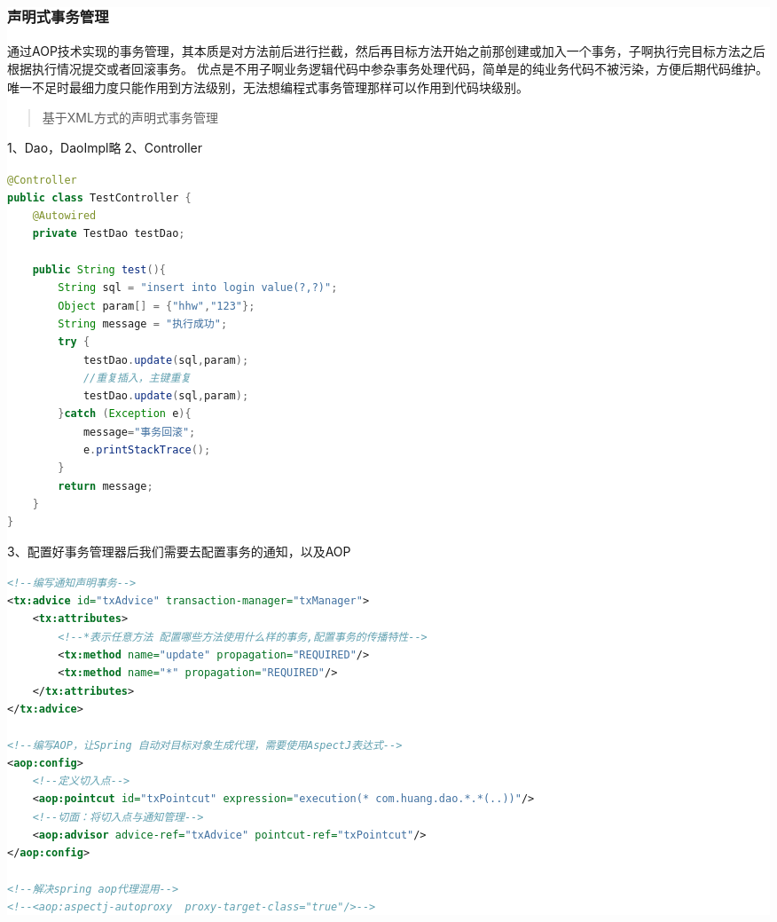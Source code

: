 

### 声明式事务管理

通过AOP技术实现的事务管理，其本质是对方法前后进行拦截，然后再目标方法开始之前那创建或加入一个事务，子啊执行完目标方法之后根据执行情况提交或者回滚事务。
优点是不用子啊业务逻辑代码中参杂事务处理代码，简单是的纯业务代码不被污染，方便后期代码维护。
唯一不足时最细力度只能作用到方法级别，无法想编程式事务管理那样可以作用到代码块级别。

> 基于XML方式的声明式事务管理

1、Dao，DaoImpl略
2、Controller

```java
@Controller
public class TestController {
    @Autowired
    private TestDao testDao;

    public String test(){
        String sql = "insert into login value(?,?)";
        Object param[] = {"hhw","123"};
        String message = "执行成功";
        try {
            testDao.update(sql,param);
            //重复插入，主键重复
            testDao.update(sql,param);
        }catch (Exception e){
            message="事务回滚";
            e.printStackTrace();
        }
        return message;
    }
}
```

3、配置好事务管理器后我们需要去配置事务的通知，以及AOP

```xml
<!--编写通知声明事务-->
<tx:advice id="txAdvice" transaction-manager="txManager">
    <tx:attributes>
        <!--*表示任意方法 配置哪些方法使用什么样的事务,配置事务的传播特性-->
        <tx:method name="update" propagation="REQUIRED"/>
        <tx:method name="*" propagation="REQUIRED"/>
    </tx:attributes>
</tx:advice>

<!--编写AOP，让Spring 自动对目标对象生成代理，需要使用AspectJ表达式-->
<aop:config>
    <!--定义切入点-->
    <aop:pointcut id="txPointcut" expression="execution(* com.huang.dao.*.*(..))"/>
    <!--切面：将切入点与通知管理-->
    <aop:advisor advice-ref="txAdvice" pointcut-ref="txPointcut"/>
</aop:config>

<!--解决spring aop代理混用-->
<!--<aop:aspectj-autoproxy  proxy-target-class="true"/>-->
```
